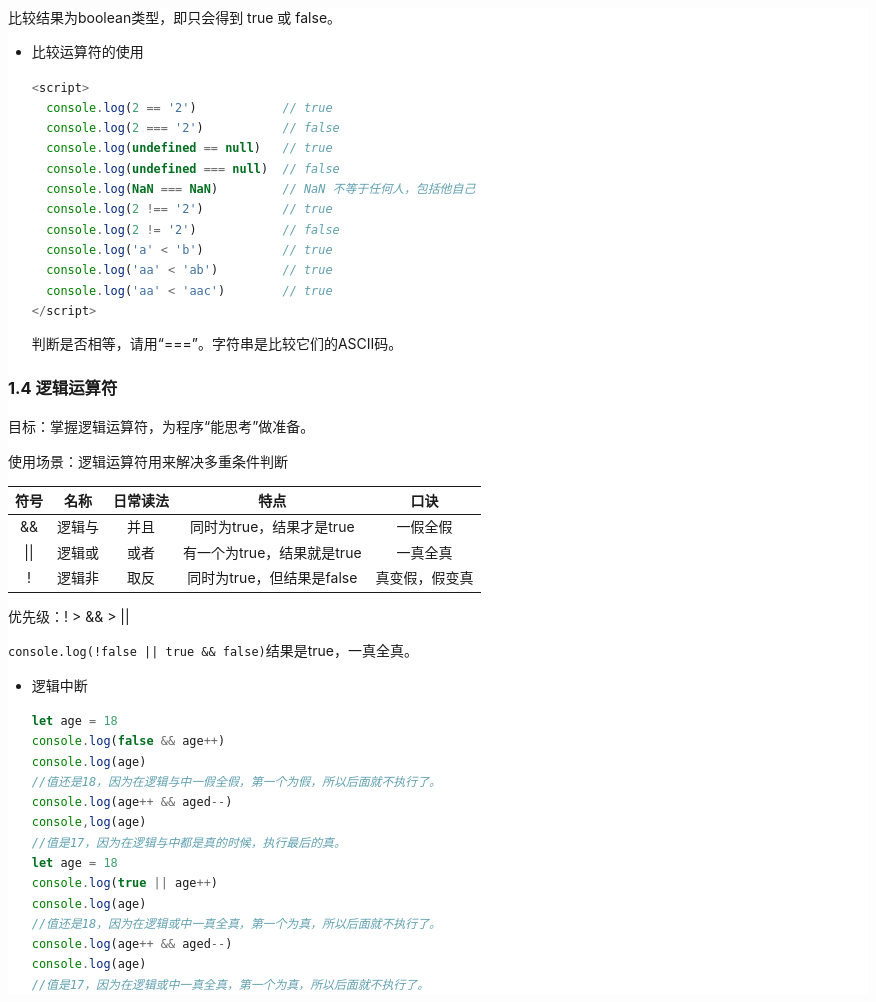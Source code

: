   比较结果为boolean类型，即只会得到 true 或 false。
- 比较运算符的使用

  ```js
  <script>
    console.log(2 == '2')            // true
    console.log(2 === '2')           // false
    console.log(undefined == null)   // true
    console.log(undefined === null)  // false
    console.log(NaN === NaN)         // NaN 不等于任何人，包括他自己
    console.log(2 !== '2')           // true  
    console.log(2 != '2')            // false 
    console.log('a' < 'b')           // true
    console.log('aa' < 'ab')         // true
    console.log('aa' < 'aac')        // true
  </script>
  ```

  判断是否相等，请用“===”。字符串是比较它们的ASCII码。

### 1.4 逻辑运算符

目标：掌握逻辑运算符，为程序“能思考”做准备。

使用场景：逻辑运算符用来解决多重条件判断

|符号|名称|日常读法|特点|口诀|
| :--: | :----: | :------: | :------------------------: | :---------------------------------------: |
|&&|逻辑与|并且|同时为true，结果才是true|<span data-type="text" style="color: var(--b3-font-color8);">一假全假</span>|
|\|\||逻辑或|或者|有一个为true，结果就是true|<span data-type="text" style="color: var(--b3-font-color8);">一真全真</span>|
|!|逻辑非|取反|同时为true，但结果是false|<span data-type="text" style="color: var(--b3-font-color8);">真变假，假变真</span>|

优先级：<span data-type="text" style="color: var(--b3-font-color8);">!</span> > &amp;&amp;</span> > <span data-type="text" style="color: var(--b3-font-color8);">||</span>

​`console.log(!false || true && false)`​ 结果是true，一真全真。

- 逻辑中断

  ```js
  let age = 18
  console.log(false && age++)
  console.log(age)
  //值还是18，因为在逻辑与中一假全假，第一个为假，所以后面就不执行了。
  console.log(age++ && aged--)
  console,log(age)
  //值是17，因为在逻辑与中都是真的时候，执行最后的真。
  let age = 18
  console.log(true || age++)
  console.log(age)
  //值还是18，因为在逻辑或中一真全真，第一个为真，所以后面就不执行了。
  console.log(age++ && aged--)
  console.log(age)
  //值是17，因为在逻辑或中一真全真，第一个为真，所以后面就不执行了。
  ```
